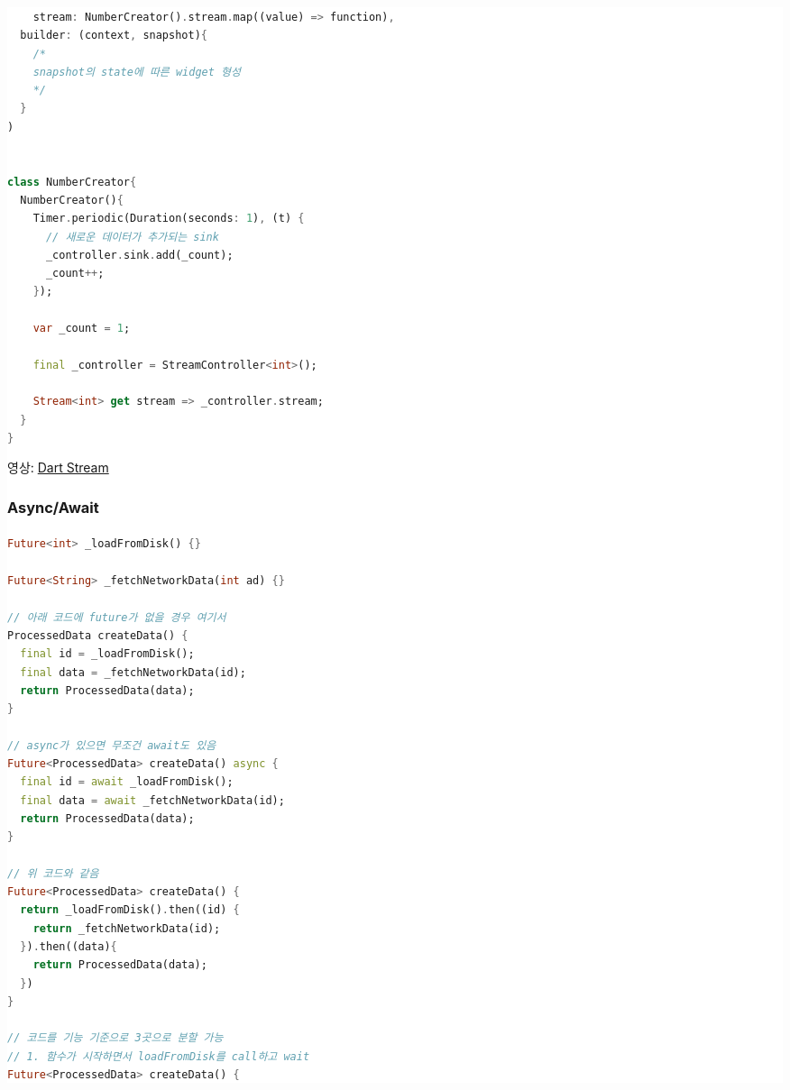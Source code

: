 ```dart
	stream: NumberCreator().stream.map((value) => function),
  builder: (context, snapshot){
    /* 
    snapshot의 state에 따른 widget 형성
    */
  }
)
  
  
class NumberCreator{
  NumberCreator(){
    Timer.periodic(Duration(seconds: 1), (t) {
      // 새로운 데이터가 추가되는 sink
      _controller.sink.add(_count);
      _count++;
    });
    
    var _count = 1;
    
    final _controller = StreamController<int>();
    
    Stream<int> get stream => _controller.stream;
  }  
}
```

영상: [Dart Stream](https://www.youtube.com/watch?v=nQBpOIHE4eE&list=PLjxrf2q8roU2HdJQDjJzOeO6J3FoFLWr2&index=16)



### Async/Await



```dart
Future<int> _loadFromDisk() {}

Future<String> _fetchNetworkData(int ad) {}

// 아래 코드에 future가 없을 경우 여기서 
ProcessedData createData() {
  final id = _loadFromDisk();
  final data = _fetchNetworkData(id);
  return ProcessedData(data);
}

// async가 있으면 무조건 await도 있음
Future<ProcessedData> createData() async {
  final id = await _loadFromDisk();
  final data = await _fetchNetworkData(id);
  return ProcessedData(data);
}

// 위 코드와 같음
Future<ProcessedData> createData() {
  return _loadFromDisk().then((id) {
    return _fetchNetworkData(id);
  }).then((data){
    return ProcessedData(data);
  })
}

// 코드를 기능 기준으로 3곳으로 분할 가능
// 1. 함수가 시작하면서 loadFromDisk를 call하고 wait
Future<ProcessedData> createData() {
```